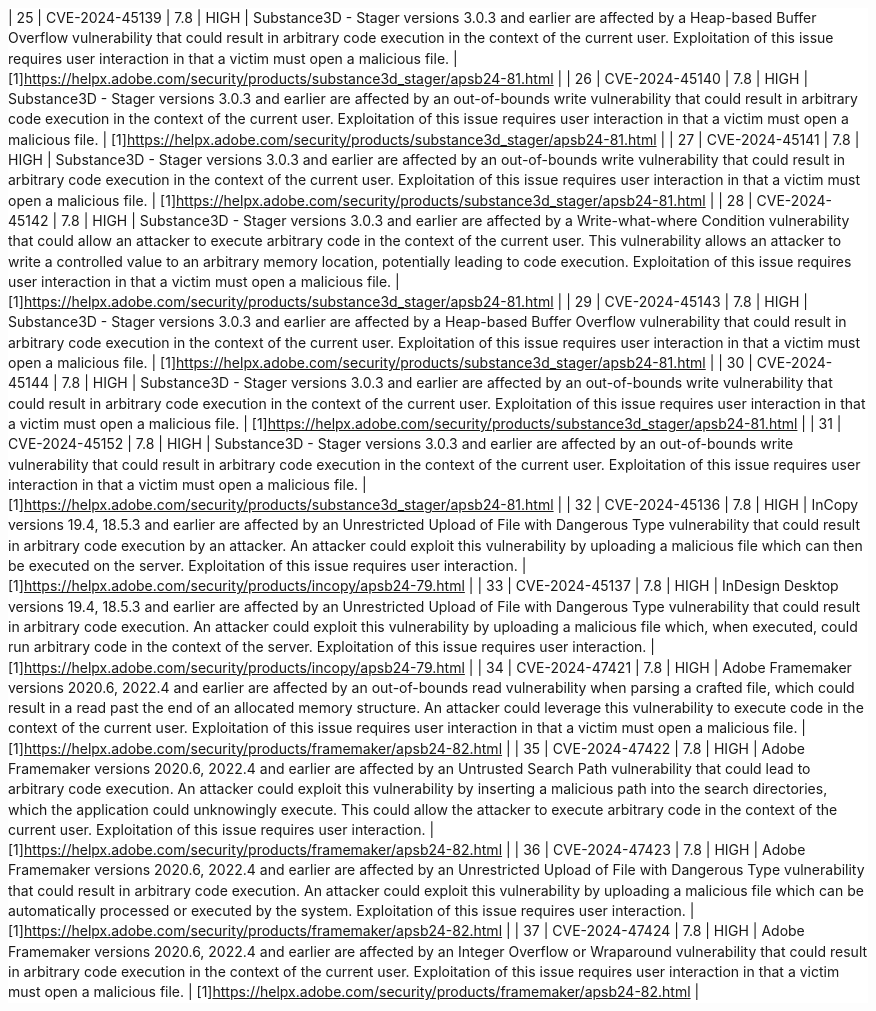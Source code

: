 | 25 | CVE-2024-45139 | 7.8  | HIGH | Substance3D - Stager versions 3.0.3 and earlier are affected by a Heap-based Buffer Overflow vulnerability that could result in arbitrary code execution in the context of the current user. Exploitation of this issue requires user interaction in that a victim must open a malicious file. | [1]https://helpx.adobe.com/security/products/substance3d_stager/apsb24-81.html |
| 26 | CVE-2024-45140 | 7.8  | HIGH | Substance3D - Stager versions 3.0.3 and earlier are affected by an out-of-bounds write vulnerability that could result in arbitrary code execution in the context of the current user. Exploitation of this issue requires user interaction in that a victim must open a malicious file. | [1]https://helpx.adobe.com/security/products/substance3d_stager/apsb24-81.html |
| 27 | CVE-2024-45141 | 7.8  | HIGH | Substance3D - Stager versions 3.0.3 and earlier are affected by an out-of-bounds write vulnerability that could result in arbitrary code execution in the context of the current user. Exploitation of this issue requires user interaction in that a victim must open a malicious file. | [1]https://helpx.adobe.com/security/products/substance3d_stager/apsb24-81.html |
| 28 | CVE-2024-45142 | 7.8  | HIGH | Substance3D - Stager versions 3.0.3 and earlier are affected by a Write-what-where Condition vulnerability that could allow an attacker to execute arbitrary code in the context of the current user. This vulnerability allows an attacker to write a controlled value to an arbitrary memory location, potentially leading to code execution. Exploitation of this issue requires user interaction in that a victim must open a malicious file. | [1]https://helpx.adobe.com/security/products/substance3d_stager/apsb24-81.html |
| 29 | CVE-2024-45143 | 7.8  | HIGH | Substance3D - Stager versions 3.0.3 and earlier are affected by a Heap-based Buffer Overflow vulnerability that could result in arbitrary code execution in the context of the current user. Exploitation of this issue requires user interaction in that a victim must open a malicious file. | [1]https://helpx.adobe.com/security/products/substance3d_stager/apsb24-81.html |
| 30 | CVE-2024-45144 | 7.8  | HIGH | Substance3D - Stager versions 3.0.3 and earlier are affected by an out-of-bounds write vulnerability that could result in arbitrary code execution in the context of the current user. Exploitation of this issue requires user interaction in that a victim must open a malicious file. | [1]https://helpx.adobe.com/security/products/substance3d_stager/apsb24-81.html |
| 31 | CVE-2024-45152 | 7.8  | HIGH | Substance3D - Stager versions 3.0.3 and earlier are affected by an out-of-bounds write vulnerability that could result in arbitrary code execution in the context of the current user. Exploitation of this issue requires user interaction in that a victim must open a malicious file. | [1]https://helpx.adobe.com/security/products/substance3d_stager/apsb24-81.html |
| 32 | CVE-2024-45136 | 7.8  | HIGH | InCopy versions 19.4, 18.5.3 and earlier are affected by an Unrestricted Upload of File with Dangerous Type vulnerability that could result in arbitrary code execution by an attacker. An attacker could exploit this vulnerability by uploading a malicious file which can then be executed on the server. Exploitation of this issue requires user interaction. | [1]https://helpx.adobe.com/security/products/incopy/apsb24-79.html |
| 33 | CVE-2024-45137 | 7.8  | HIGH | InDesign Desktop versions 19.4, 18.5.3 and earlier are affected by an Unrestricted Upload of File with Dangerous Type vulnerability that could result in arbitrary code execution. An attacker could exploit this vulnerability by uploading a malicious file which, when executed, could run arbitrary code in the context of the server. Exploitation of this issue requires user interaction. | [1]https://helpx.adobe.com/security/products/incopy/apsb24-79.html |
| 34 | CVE-2024-47421 | 7.8  | HIGH | Adobe Framemaker versions 2020.6, 2022.4 and earlier are affected by an out-of-bounds read vulnerability when parsing a crafted file, which could result in a read past the end of an allocated memory structure. An attacker could leverage this vulnerability to execute code in the context of the current user. Exploitation of this issue requires user interaction in that a victim must open a malicious file. | [1]https://helpx.adobe.com/security/products/framemaker/apsb24-82.html |
| 35 | CVE-2024-47422 | 7.8  | HIGH | Adobe Framemaker versions 2020.6, 2022.4 and earlier are affected by an Untrusted Search Path vulnerability that could lead to arbitrary code execution. An attacker could exploit this vulnerability by inserting a malicious path into the search directories, which the application could unknowingly execute. This could allow the attacker to execute arbitrary code in the context of the current user. Exploitation of this issue requires user interaction. | [1]https://helpx.adobe.com/security/products/framemaker/apsb24-82.html |
| 36 | CVE-2024-47423 | 7.8  | HIGH | Adobe Framemaker versions 2020.6, 2022.4 and earlier are affected by an Unrestricted Upload of File with Dangerous Type vulnerability that could result in arbitrary code execution. An attacker could exploit this vulnerability by uploading a malicious file which can be automatically processed or executed by the system. Exploitation of this issue requires user interaction. | [1]https://helpx.adobe.com/security/products/framemaker/apsb24-82.html |
| 37 | CVE-2024-47424 | 7.8  | HIGH | Adobe Framemaker versions 2020.6, 2022.4 and earlier are affected by an Integer Overflow or Wraparound vulnerability that could result in arbitrary code execution in the context of the current user. Exploitation of this issue requires user interaction in that a victim must open a malicious file. | [1]https://helpx.adobe.com/security/products/framemaker/apsb24-82.html |
